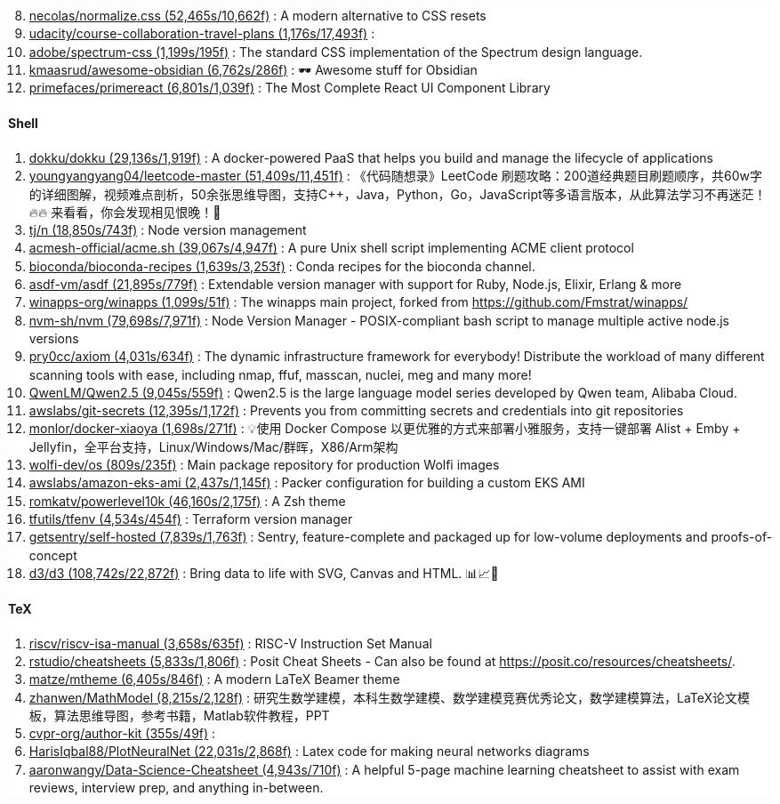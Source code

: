 8. [necolas/normalize.css (52,465s/10,662f)](https://github.com/necolas/normalize.css) : A modern alternative to CSS resets
9. [udacity/course-collaboration-travel-plans (1,176s/17,493f)](https://github.com/udacity/course-collaboration-travel-plans) : 
10. [adobe/spectrum-css (1,199s/195f)](https://github.com/adobe/spectrum-css) : The standard CSS implementation of the Spectrum design language.
11. [kmaasrud/awesome-obsidian (6,762s/286f)](https://github.com/kmaasrud/awesome-obsidian) : 🕶️ Awesome stuff for Obsidian
12. [primefaces/primereact (6,801s/1,039f)](https://github.com/primefaces/primereact) : The Most Complete React UI Component Library

#### Shell
1. [dokku/dokku (29,136s/1,919f)](https://github.com/dokku/dokku) : A docker-powered PaaS that helps you build and manage the lifecycle of applications
2. [youngyangyang04/leetcode-master (51,409s/11,451f)](https://github.com/youngyangyang04/leetcode-master) : 《代码随想录》LeetCode 刷题攻略：200道经典题目刷题顺序，共60w字的详细图解，视频难点剖析，50余张思维导图，支持C++，Java，Python，Go，JavaScript等多语言版本，从此算法学习不再迷茫！🔥🔥 来看看，你会发现相见恨晚！🚀
3. [tj/n (18,850s/743f)](https://github.com/tj/n) : Node version management
4. [acmesh-official/acme.sh (39,067s/4,947f)](https://github.com/acmesh-official/acme.sh) : A pure Unix shell script implementing ACME client protocol
5. [bioconda/bioconda-recipes (1,639s/3,253f)](https://github.com/bioconda/bioconda-recipes) : Conda recipes for the bioconda channel.
6. [asdf-vm/asdf (21,895s/779f)](https://github.com/asdf-vm/asdf) : Extendable version manager with support for Ruby, Node.js, Elixir, Erlang & more
7. [winapps-org/winapps (1,099s/51f)](https://github.com/winapps-org/winapps) : The winapps main project, forked from https://github.com/Fmstrat/winapps/
8. [nvm-sh/nvm (79,698s/7,971f)](https://github.com/nvm-sh/nvm) : Node Version Manager - POSIX-compliant bash script to manage multiple active node.js versions
9. [pry0cc/axiom (4,031s/634f)](https://github.com/pry0cc/axiom) : The dynamic infrastructure framework for everybody! Distribute the workload of many different scanning tools with ease, including nmap, ffuf, masscan, nuclei, meg and many more!
10. [QwenLM/Qwen2.5 (9,045s/559f)](https://github.com/QwenLM/Qwen2.5) : Qwen2.5 is the large language model series developed by Qwen team, Alibaba Cloud.
11. [awslabs/git-secrets (12,395s/1,172f)](https://github.com/awslabs/git-secrets) : Prevents you from committing secrets and credentials into git repositories
12. [monlor/docker-xiaoya (1,698s/271f)](https://github.com/monlor/docker-xiaoya) : 💡使用 Docker Compose 以更优雅的方式来部署小雅服务，支持一键部署 Alist + Emby + Jellyfin，全平台支持，Linux/Windows/Mac/群晖，X86/Arm架构
13. [wolfi-dev/os (809s/235f)](https://github.com/wolfi-dev/os) : Main package repository for production Wolfi images
14. [awslabs/amazon-eks-ami (2,437s/1,145f)](https://github.com/awslabs/amazon-eks-ami) : Packer configuration for building a custom EKS AMI
15. [romkatv/powerlevel10k (46,160s/2,175f)](https://github.com/romkatv/powerlevel10k) : A Zsh theme
16. [tfutils/tfenv (4,534s/454f)](https://github.com/tfutils/tfenv) : Terraform version manager
17. [getsentry/self-hosted (7,839s/1,763f)](https://github.com/getsentry/self-hosted) : Sentry, feature-complete and packaged up for low-volume deployments and proofs-of-concept
18. [d3/d3 (108,742s/22,872f)](https://github.com/d3/d3) : Bring data to life with SVG, Canvas and HTML. 📊📈🎉

#### TeX
1. [riscv/riscv-isa-manual (3,658s/635f)](https://github.com/riscv/riscv-isa-manual) : RISC-V Instruction Set Manual
2. [rstudio/cheatsheets (5,833s/1,806f)](https://github.com/rstudio/cheatsheets) : Posit Cheat Sheets - Can also be found at https://posit.co/resources/cheatsheets/.
3. [matze/mtheme (6,405s/846f)](https://github.com/matze/mtheme) : A modern LaTeX Beamer theme
4. [zhanwen/MathModel (8,215s/2,128f)](https://github.com/zhanwen/MathModel) : 研究生数学建模，本科生数学建模、数学建模竞赛优秀论文，数学建模算法，LaTeX论文模板，算法思维导图，参考书籍，Matlab软件教程，PPT
5. [cvpr-org/author-kit (355s/49f)](https://github.com/cvpr-org/author-kit) : 
6. [HarisIqbal88/PlotNeuralNet (22,031s/2,868f)](https://github.com/HarisIqbal88/PlotNeuralNet) : Latex code for making neural networks diagrams
7. [aaronwangy/Data-Science-Cheatsheet (4,943s/710f)](https://github.com/aaronwangy/Data-Science-Cheatsheet) : A helpful 5-page machine learning cheatsheet to assist with exam reviews, interview prep, and anything in-between.